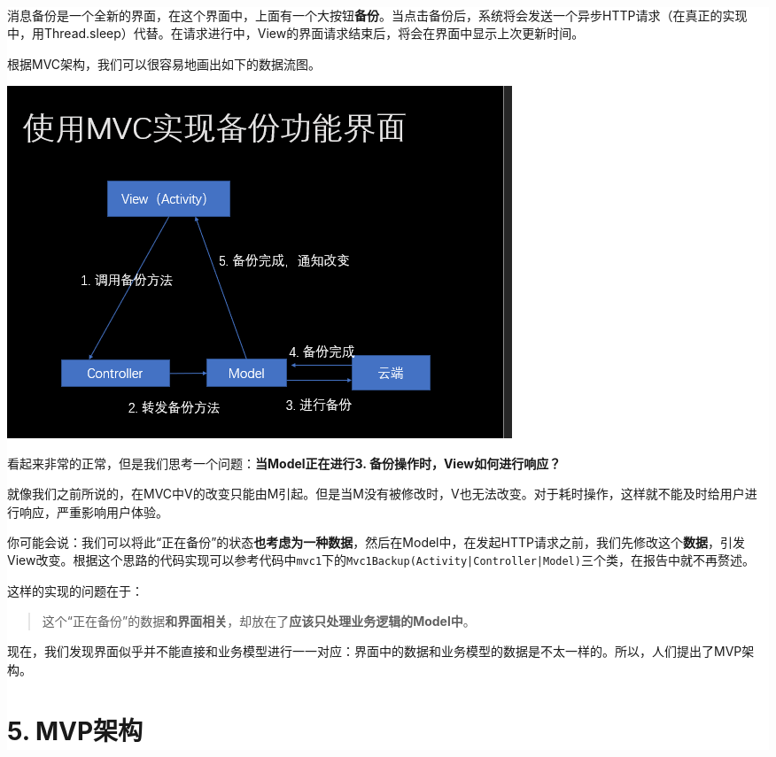 消息备份是一个全新的界面，在这个界面中，上面有一个大按钮**备份**。当点击备份后，系统将会发送一个异步HTTP请求（在真正的实现中，用Thread.sleep）代替。在请求进行中，View的界面请求结束后，将会在界面中显示上次更新时间。

根据MVC架构，我们可以很容易地画出如下的数据流图。

![](./img/mvc-backup-dataflow.png)

看起来非常的正常，但是我们思考一个问题：**当Model正在进行3. 备份操作时，View如何进行响应？**

就像我们之前所说的，在MVC中V的改变只能由M引起。但是当M没有被修改时，V也无法改变。对于耗时操作，这样就不能及时给用户进行响应，严重影响用户体验。

你可能会说：我们可以将此“正在备份”的状态**也考虑为一种数据**，然后在Model中，在发起HTTP请求之前，我们先修改这个**数据**，引发View改变。根据这个思路的代码实现可以参考代码中`mvc1`下的`Mvc1Backup(Activity|Controller|Model)`三个类，在报告中就不再赘述。

这样的实现的问题在于：

> 这个“正在备份”的数据**和界面相关**，却放在了**应该只处理业务逻辑的Model中**。

现在，我们发现界面似乎并不能直接和业务模型进行一一对应：界面中的数据和业务模型的数据是不太一样的。所以，人们提出了MVP架构。

# 5. MVP架构
